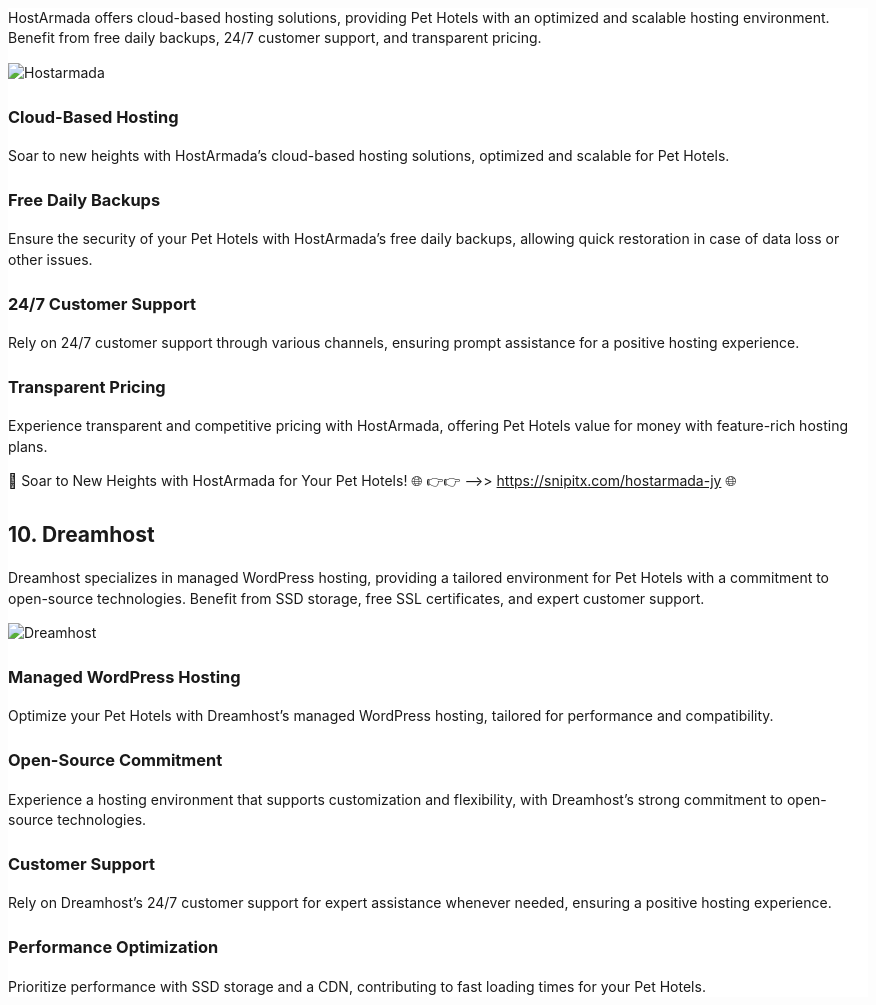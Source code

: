 HostArmada offers cloud-based hosting solutions, providing Pet Hotels with an optimized and scalable hosting environment. Benefit from free daily backups, 24/7 customer support, and transparent pricing.

![Hostarmada](https://i.imgur.com/KFbdf3o.jpeg "Hostarmada Hosting")

### Cloud-Based Hosting
Soar to new heights with HostArmada’s cloud-based hosting solutions, optimized and scalable for Pet Hotels.

### Free Daily Backups
Ensure the security of your Pet Hotels with HostArmada’s free daily backups, allowing quick restoration in case of data loss or other issues.

### 24/7 Customer Support
Rely on 24/7 customer support through various channels, ensuring prompt assistance for a positive hosting experience.

### Transparent Pricing
Experience transparent and competitive pricing with HostArmada, offering Pet Hotels value for money with feature-rich hosting plans.

🚀 Soar to New Heights with HostArmada for Your Pet Hotels! 🌐
👉👉 -->> https://snipitx.com/hostarmada-jy 🌐

## 10. Dreamhost

Dreamhost specializes in managed WordPress hosting, providing a tailored environment for Pet Hotels with a commitment to open-source technologies. Benefit from SSD storage, free SSL certificates, and expert customer support.

![Dreamhost](https://i.imgur.com/rXIg8ip.jpeg "Dreamhost Hosting")

### Managed WordPress Hosting
Optimize your Pet Hotels with Dreamhost’s managed WordPress hosting, tailored for performance and compatibility.

### Open-Source Commitment
Experience a hosting environment that supports customization and flexibility, with Dreamhost’s strong commitment to open-source technologies.

### Customer Support
Rely on Dreamhost’s 24/7 customer support for expert assistance whenever needed, ensuring a positive hosting experience.

### Performance Optimization
Prioritize performance with SSD storage and a CDN, contributing to fast loading times for your Pet Hotels.
